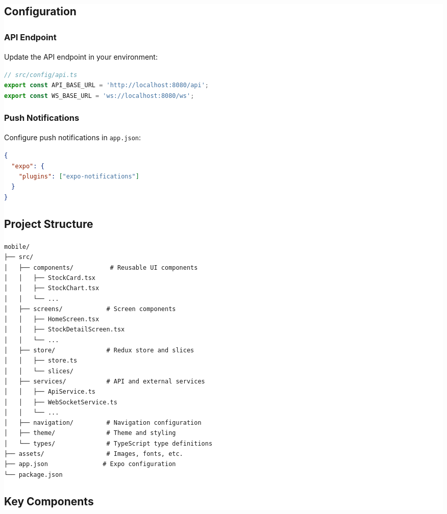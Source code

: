 ## Configuration

### API Endpoint

Update the API endpoint in your environment:

```typescript
// src/config/api.ts
export const API_BASE_URL = 'http://localhost:8080/api';
export const WS_BASE_URL = 'ws://localhost:8080/ws';
```

### Push Notifications

Configure push notifications in `app.json`:

```json
{
  "expo": {
    "plugins": ["expo-notifications"]
  }
}
```

## Project Structure

```
mobile/
├── src/
│   ├── components/          # Reusable UI components
│   │   ├── StockCard.tsx
│   │   ├── StockChart.tsx
│   │   └── ...
│   ├── screens/            # Screen components
│   │   ├── HomeScreen.tsx
│   │   ├── StockDetailScreen.tsx
│   │   └── ...
│   ├── store/              # Redux store and slices
│   │   ├── store.ts
│   │   └── slices/
│   ├── services/           # API and external services
│   │   ├── ApiService.ts
│   │   ├── WebSocketService.ts
│   │   └── ...
│   ├── navigation/         # Navigation configuration
│   ├── theme/              # Theme and styling
│   └── types/              # TypeScript type definitions
├── assets/                 # Images, fonts, etc.
├── app.json               # Expo configuration
└── package.json
```

## Key Components
